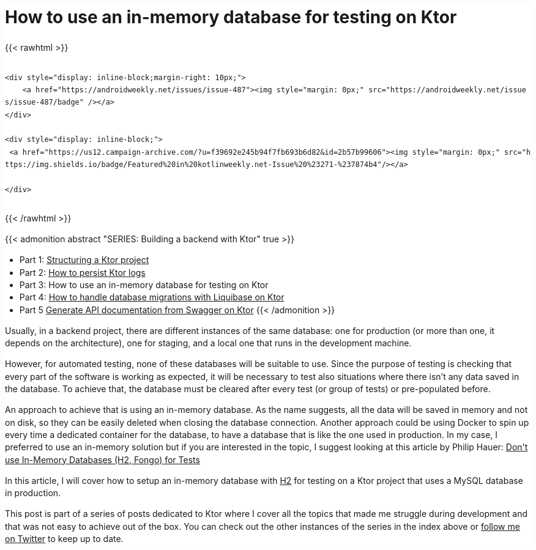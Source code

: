 # How to use an in-memory database for testing on Ktor


{{< rawhtml >}}

<div id="banner" style="overflow: hidden;justify-content:space-around;">

    <div style="display: inline-block;margin-right: 10px;">
        <a href="https://androidweekly.net/issues/issue-487"><img style="margin: 0px;" src="https://androidweekly.net/issues/issue-487/badge" /></a>
    </div>

    <div style="display: inline-block;">
     <a href="https://us12.campaign-archive.com/?u=f39692e245b94f7fb693b6d82&id=2b57b99606"><img style="margin: 0px;" src="https://img.shields.io/badge/Featured%20in%20kotlinweekly.net-Issue%20%23271-%237874b4"/></a>

    </div>
</div>

{{< /rawhtml >}}

{{< admonition abstract "SERIES: Building a backend with Ktor" true >}}

- Part 1: [Structuring a Ktor project](https://www.marcogomiero.com/posts/2021/ktor-project-structure/)
- Part 2: [How to persist Ktor logs](https://www.marcogomiero.com/posts/2021/ktor-logging-on-disk/)
- Part 3: How to use an in-memory database for testing on Ktor
- Part 4: [How to handle database migrations with Liquibase on Ktor](https://www.marcogomiero.com/posts/2022/ktor-migration-liquibase/)
- Part 5 [Generate API documentation from Swagger on Ktor](https://www.marcogomiero.com/posts/2022/ktor-setup-documentation/)
{{< /admonition >}}

Usually, in a backend project, there are different instances of the same database: one for production (or more than one, it depends on the architecture), one for staging, and a local one that runs in the development machine.

However, for automated testing, none of these databases will be suitable to use. Since the purpose of testing is checking that every part of the software is working as expected, it will be necessary to test also situations where there isn’t any data saved in the database. To achieve that, the database must be cleared after every test (or group of tests) or pre-populated before.

An approach to achieve that is using an in-memory database. As the name suggests, all the data will be saved in memory and not on disk, so they can be easily deleted when closing the database connection. Another approach could be using Docker to spin up every time a dedicated container for the database, to have a database that is like the one used in production. In my case, I preferred to use an in-memory solution but if you are interested in the topic, I suggest looking at this article by Philip Hauer: [Don't use In-Memory Databases (H2, Fongo) for Tests](https://phauer.com/2017/dont-use-in-memory-databases-tests-h2/)

In this article, I will cover how to setup an in-memory database with [H2](https://www.h2database.com/html/main.html) for testing on a Ktor project that uses a MySQL database in production.

This post is part of a series of posts dedicated to Ktor where I cover all the topics that made me struggle during development and that was not easy to achieve out of the box. You can check out the other instances of the series in the index above or [follow me on Twitter](https://twitter.com/marcoGomier) to keep up to date.
